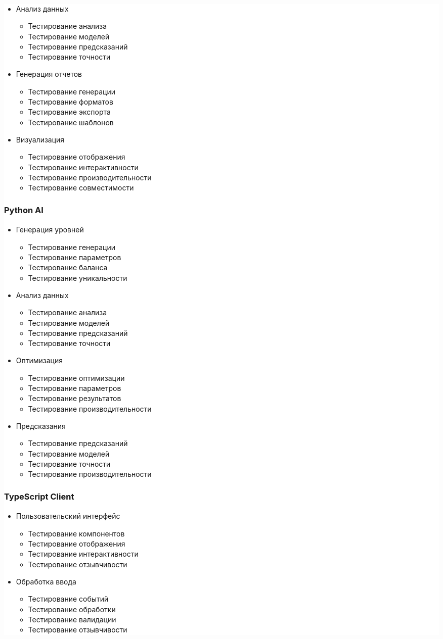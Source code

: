 - Анализ данных
  - Тестирование анализа
  - Тестирование моделей
  - Тестирование предсказаний
  - Тестирование точности

- Генерация отчетов
  - Тестирование генерации
  - Тестирование форматов
  - Тестирование экспорта
  - Тестирование шаблонов

- Визуализация
  - Тестирование отображения
  - Тестирование интерактивности
  - Тестирование производительности
  - Тестирование совместимости

### Python AI
- Генерация уровней
  - Тестирование генерации
  - Тестирование параметров
  - Тестирование баланса
  - Тестирование уникальности

- Анализ данных
  - Тестирование анализа
  - Тестирование моделей
  - Тестирование предсказаний
  - Тестирование точности

- Оптимизация
  - Тестирование оптимизации
  - Тестирование параметров
  - Тестирование результатов
  - Тестирование производительности

- Предсказания
  - Тестирование предсказаний
  - Тестирование моделей
  - Тестирование точности
  - Тестирование производительности

### TypeScript Client
- Пользовательский интерфейс
  - Тестирование компонентов
  - Тестирование отображения
  - Тестирование интерактивности
  - Тестирование отзывчивости

- Обработка ввода
  - Тестирование событий
  - Тестирование обработки
  - Тестирование валидации
  - Тестирование отзывчивости
